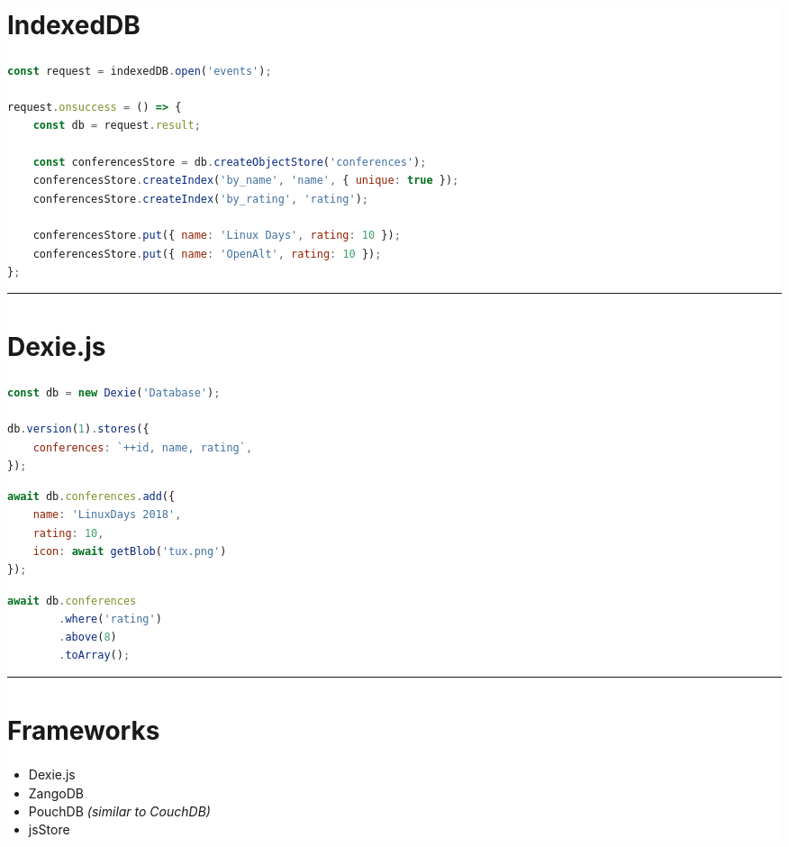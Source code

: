 # IndexedDB

```javascript
const request = indexedDB.open('events');

request.onsuccess = () => {
    const db = request.result;

    const conferencesStore = db.createObjectStore('conferences');
    conferencesStore.createIndex('by_name', 'name', { unique: true });
    conferencesStore.createIndex('by_rating', 'rating');

    conferencesStore.put({ name: 'Linux Days', rating: 10 });
    conferencesStore.put({ name: 'OpenAlt', rating: 10 });
};
```

------------------------

# Dexie.js

```javascript
const db = new Dexie('Database');

db.version(1).stores({
    conferences: `++id, name, rating`,
});
```

```javascript
await db.conferences.add({
    name: 'LinuxDays 2018',
    rating: 10,
    icon: await getBlob('tux.png')
});
```

```javascript
await db.conferences
		.where('rating')
		.above(8)
		.toArray();
```

------------------------

# Frameworks

-   Dexie.js
-   ZangoDB
-   PouchDB _(similar to CouchDB)_
-   jsStore
